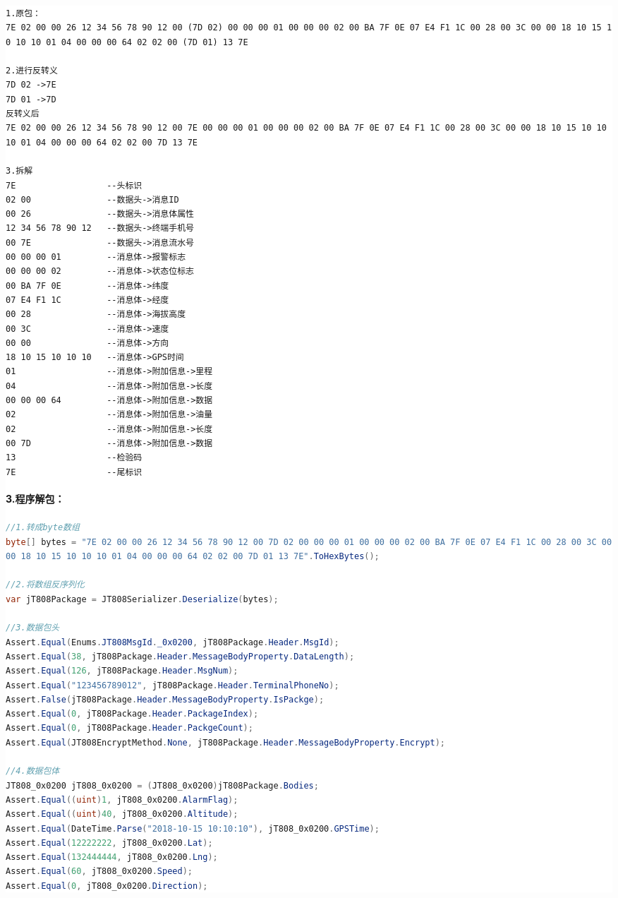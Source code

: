 ```text
1.原包：
7E 02 00 00 26 12 34 56 78 90 12 00 (7D 02) 00 00 00 01 00 00 00 02 00 BA 7F 0E 07 E4 F1 1C 00 28 00 3C 00 00 18 10 15 10 10 10 01 04 00 00 00 64 02 02 00 (7D 01) 13 7E

2.进行反转义
7D 02 ->7E
7D 01 ->7D
反转义后
7E 02 00 00 26 12 34 56 78 90 12 00 7E 00 00 00 01 00 00 00 02 00 BA 7F 0E 07 E4 F1 1C 00 28 00 3C 00 00 18 10 15 10 10 10 01 04 00 00 00 64 02 02 00 7D 13 7E

3.拆解
7E                  --头标识
02 00               --数据头->消息ID
00 26               --数据头->消息体属性
12 34 56 78 90 12   --数据头->终端手机号
00 7E               --数据头->消息流水号
00 00 00 01         --消息体->报警标志
00 00 00 02         --消息体->状态位标志
00 BA 7F 0E         --消息体->纬度
07 E4 F1 1C         --消息体->经度
00 28               --消息体->海拔高度
00 3C               --消息体->速度
00 00               --消息体->方向
18 10 15 10 10 10   --消息体->GPS时间
01                  --消息体->附加信息->里程
04                  --消息体->附加信息->长度
00 00 00 64         --消息体->附加信息->数据
02                  --消息体->附加信息->油量
02                  --消息体->附加信息->长度
00 7D               --消息体->附加信息->数据
13                  --检验码
7E                  --尾标识
```

#### 3.程序解包：

```csharp
//1.转成byte数组
byte[] bytes = "7E 02 00 00 26 12 34 56 78 90 12 00 7D 02 00 00 00 01 00 00 00 02 00 BA 7F 0E 07 E4 F1 1C 00 28 00 3C 00 00 18 10 15 10 10 10 01 04 00 00 00 64 02 02 00 7D 01 13 7E".ToHexBytes();

//2.将数组反序列化
var jT808Package = JT808Serializer.Deserialize(bytes);

//3.数据包头
Assert.Equal(Enums.JT808MsgId._0x0200, jT808Package.Header.MsgId);
Assert.Equal(38, jT808Package.Header.MessageBodyProperty.DataLength);
Assert.Equal(126, jT808Package.Header.MsgNum);
Assert.Equal("123456789012", jT808Package.Header.TerminalPhoneNo);
Assert.False(jT808Package.Header.MessageBodyProperty.IsPackge);
Assert.Equal(0, jT808Package.Header.PackageIndex);
Assert.Equal(0, jT808Package.Header.PackgeCount);
Assert.Equal(JT808EncryptMethod.None, jT808Package.Header.MessageBodyProperty.Encrypt);

//4.数据包体
JT808_0x0200 jT808_0x0200 = (JT808_0x0200)jT808Package.Bodies;
Assert.Equal((uint)1, jT808_0x0200.AlarmFlag);
Assert.Equal((uint)40, jT808_0x0200.Altitude);
Assert.Equal(DateTime.Parse("2018-10-15 10:10:10"), jT808_0x0200.GPSTime);
Assert.Equal(12222222, jT808_0x0200.Lat);
Assert.Equal(132444444, jT808_0x0200.Lng);
Assert.Equal(60, jT808_0x0200.Speed);
Assert.Equal(0, jT808_0x0200.Direction);
```